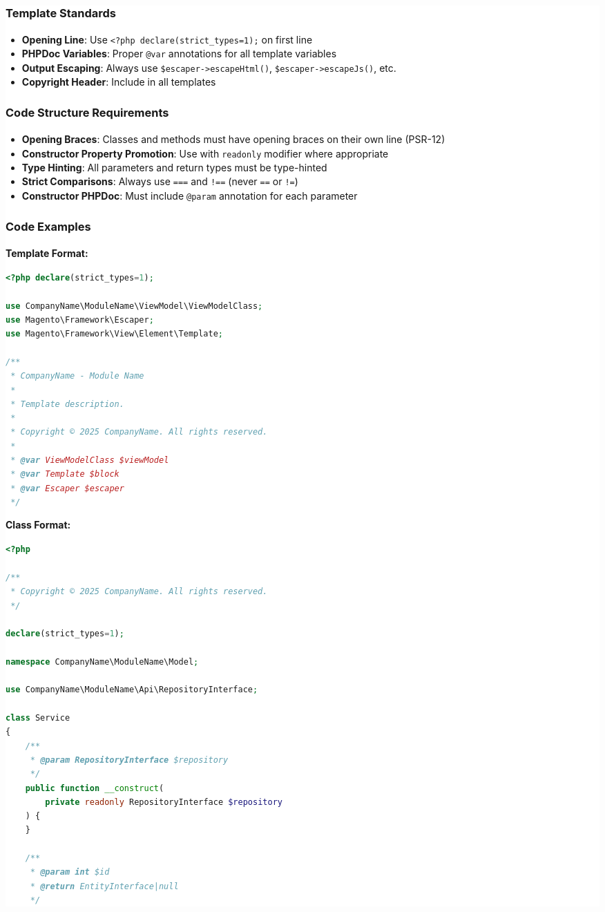 ### Template Standards
- **Opening Line**: Use `<?php declare(strict_types=1);` on first line
- **PHPDoc Variables**: Proper `@var` annotations for all template variables
- **Output Escaping**: Always use `$escaper->escapeHtml()`, `$escaper->escapeJs()`, etc.
- **Copyright Header**: Include in all templates

### Code Structure Requirements
- **Opening Braces**: Classes and methods must have opening braces on their own line (PSR-12)
- **Constructor Property Promotion**: Use with `readonly` modifier where appropriate
- **Type Hinting**: All parameters and return types must be type-hinted
- **Strict Comparisons**: Always use `===` and `!==` (never `==` or `!=`)
- **Constructor PHPDoc**: Must include `@param` annotation for each parameter

### Code Examples

**Template Format:**
```php
<?php declare(strict_types=1);

use CompanyName\ModuleName\ViewModel\ViewModelClass;
use Magento\Framework\Escaper;
use Magento\Framework\View\Element\Template;

/**
 * CompanyName - Module Name
 *
 * Template description.
 *
 * Copyright © 2025 CompanyName. All rights reserved.
 *
 * @var ViewModelClass $viewModel
 * @var Template $block
 * @var Escaper $escaper
 */
```

**Class Format:**
```php
<?php

/**
 * Copyright © 2025 CompanyName. All rights reserved.
 */

declare(strict_types=1);

namespace CompanyName\ModuleName\Model;

use CompanyName\ModuleName\Api\RepositoryInterface;

class Service
{
    /**
     * @param RepositoryInterface $repository
     */
    public function __construct(
        private readonly RepositoryInterface $repository
    ) {
    }

    /**
     * @param int $id
     * @return EntityInterface|null
     */
```